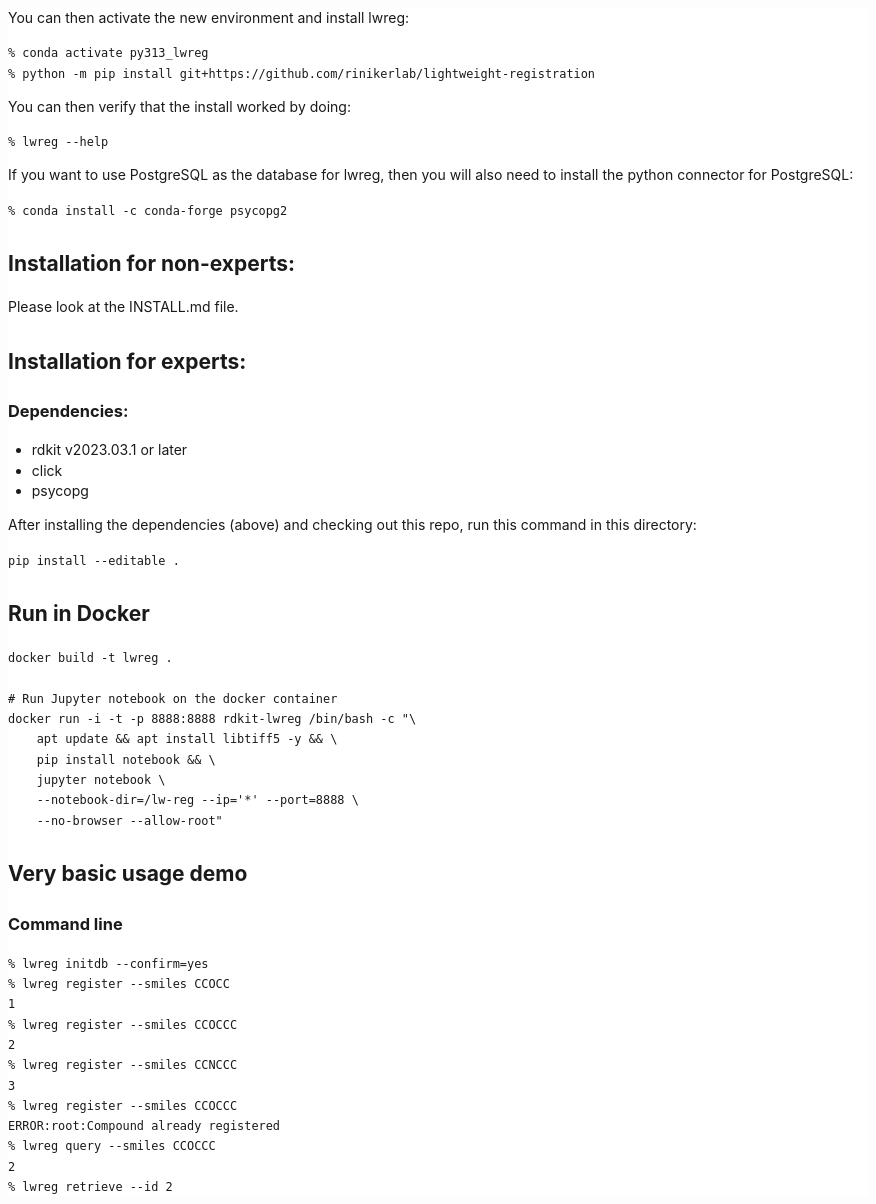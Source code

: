 You can then activate the new environment and install lwreg:
```
% conda activate py313_lwreg
% python -m pip install git+https://github.com/rinikerlab/lightweight-registration
```

You can then verify that the install worked by doing:
```
% lwreg --help
```

If you want to use PostgreSQL as the database for lwreg, then you will also need to install the python connector for PostgreSQL:
```
% conda install -c conda-forge psycopg2
```

## Installation for non-experts:

Please look at the INSTALL.md file.

## Installation for experts:

### Dependencies:
- rdkit v2023.03.1 or later
- click
- psycopg

After installing the dependencies (above) and checking out this repo, run this command in this directory:
```
pip install --editable .
```

## Run in Docker
```shell
docker build -t lwreg .

# Run Jupyter notebook on the docker container
docker run -i -t -p 8888:8888 rdkit-lwreg /bin/bash -c "\
    apt update && apt install libtiff5 -y && \
    pip install notebook && \
    jupyter notebook \
    --notebook-dir=/lw-reg --ip='*' --port=8888 \
    --no-browser --allow-root"
```


## Very basic usage demo

### Command line
```
% lwreg initdb --confirm=yes
% lwreg register --smiles CCOCC
1
% lwreg register --smiles CCOCCC
2
% lwreg register --smiles CCNCCC
3
% lwreg register --smiles CCOCCC
ERROR:root:Compound already registered
% lwreg query --smiles CCOCCC
2
% lwreg retrieve --id 2
```